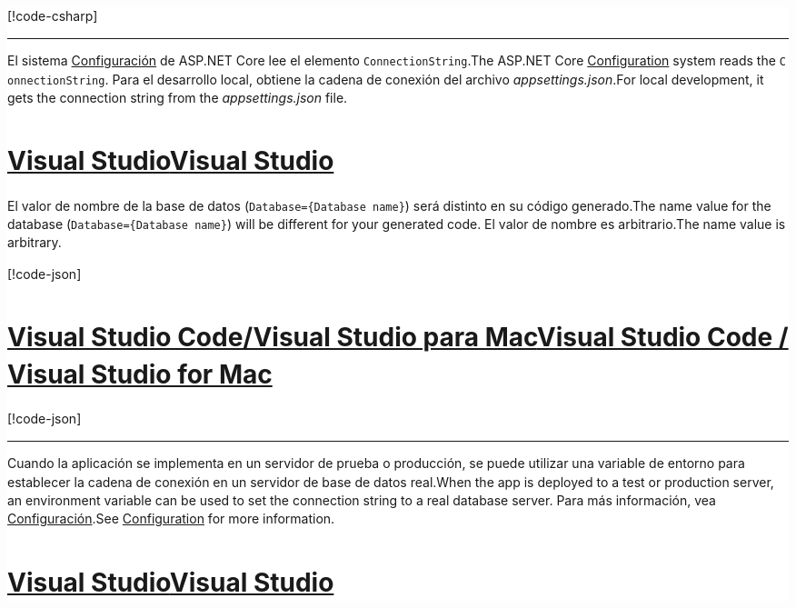 [!code-csharp[](razor-pages-start/sample/RazorPagesMovie30/Startup.cs?name=snippet_UseSqlite&highlight=11-12)]

---

<span data-ttu-id="5967a-109">El sistema [Configuración](xref:fundamentals/configuration/index) de ASP.NET Core lee el elemento `ConnectionString`.</span><span class="sxs-lookup"><span data-stu-id="5967a-109">The ASP.NET Core [Configuration](xref:fundamentals/configuration/index) system reads the `ConnectionString`.</span></span> <span data-ttu-id="5967a-110">Para el desarrollo local, obtiene la cadena de conexión del archivo *appsettings.json*.</span><span class="sxs-lookup"><span data-stu-id="5967a-110">For local development, it gets the connection string from the *appsettings.json* file.</span></span>

# <a name="visual-studiotabvisual-studio"></a>[<span data-ttu-id="5967a-111">Visual Studio</span><span class="sxs-lookup"><span data-stu-id="5967a-111">Visual Studio</span></span>](#tab/visual-studio)

<span data-ttu-id="5967a-112">El valor de nombre de la base de datos (`Database={Database name}`) será distinto en su código generado.</span><span class="sxs-lookup"><span data-stu-id="5967a-112">The name value for the database (`Database={Database name}`) will be different for your generated code.</span></span> <span data-ttu-id="5967a-113">El valor de nombre es arbitrario.</span><span class="sxs-lookup"><span data-stu-id="5967a-113">The name value is arbitrary.</span></span>

[!code-json[](razor-pages-start/sample/RazorPagesMovie30/appsettings.json)]

# <a name="visual-studio-code--visual-studio-for-mactabvisual-studio-codevisual-studio-mac"></a>[<span data-ttu-id="5967a-114">Visual Studio Code/Visual Studio para Mac</span><span class="sxs-lookup"><span data-stu-id="5967a-114">Visual Studio Code / Visual Studio for Mac</span></span>](#tab/visual-studio-code+visual-studio-mac)

[!code-json[](~/tutorials/razor-pages/razor-pages-start/sample/RazorPagesMovie/appsettings_SQLite.json?highlight=8-10)]

---

<span data-ttu-id="5967a-115">Cuando la aplicación se implementa en un servidor de prueba o producción, se puede utilizar una variable de entorno para establecer la cadena de conexión en un servidor de base de datos real.</span><span class="sxs-lookup"><span data-stu-id="5967a-115">When the app is deployed to a test or production server, an environment variable can be used to set the connection string to a real database server.</span></span> <span data-ttu-id="5967a-116">Para más información, vea [Configuración](xref:fundamentals/configuration/index).</span><span class="sxs-lookup"><span data-stu-id="5967a-116">See [Configuration](xref:fundamentals/configuration/index) for more information.</span></span>

# <a name="visual-studiotabvisual-studio"></a>[<span data-ttu-id="5967a-117">Visual Studio</span><span class="sxs-lookup"><span data-stu-id="5967a-117">Visual Studio</span></span>](#tab/visual-studio)
